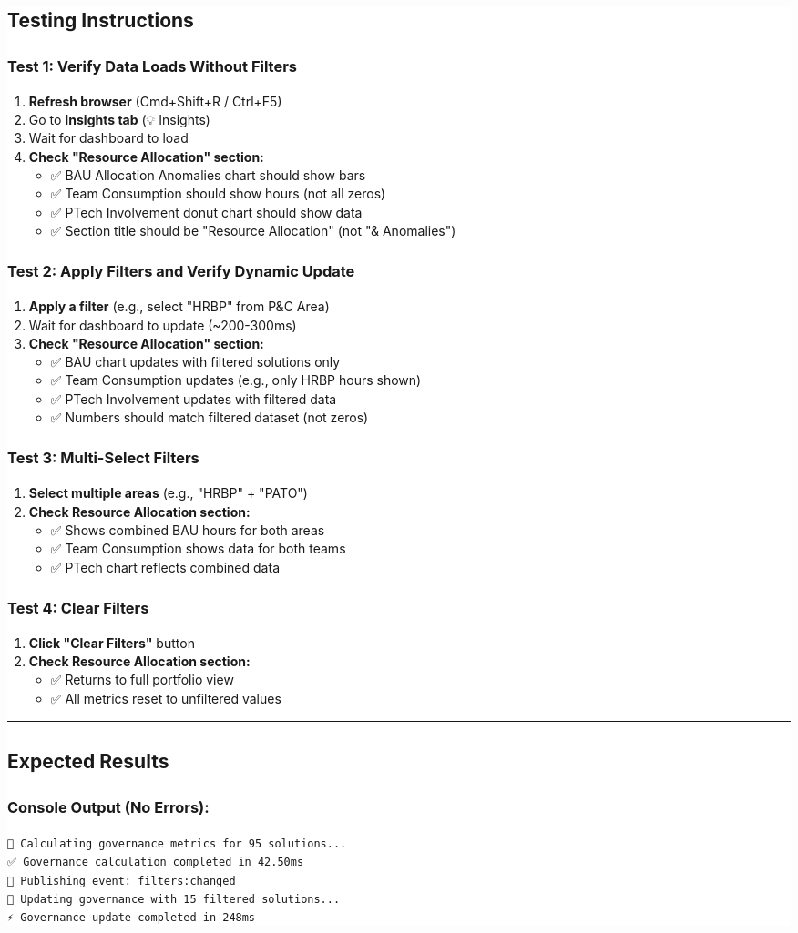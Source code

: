 
## Testing Instructions

### Test 1: Verify Data Loads Without Filters

1. **Refresh browser** (Cmd+Shift+R / Ctrl+F5)
2. Go to **Insights tab** (💡 Insights)
3. Wait for dashboard to load
4. **Check "Resource Allocation" section:**
   - ✅ BAU Allocation Anomalies chart should show bars
   - ✅ Team Consumption should show hours (not all zeros)
   - ✅ PTech Involvement donut chart should show data
   - ✅ Section title should be "Resource Allocation" (not "& Anomalies")

### Test 2: Apply Filters and Verify Dynamic Update

1. **Apply a filter** (e.g., select "HRBP" from P&C Area)
2. Wait for dashboard to update (~200-300ms)
3. **Check "Resource Allocation" section:**
   - ✅ BAU chart updates with filtered solutions only
   - ✅ Team Consumption updates (e.g., only HRBP hours shown)
   - ✅ PTech Involvement updates with filtered data
   - ✅ Numbers should match filtered dataset (not zeros)

### Test 3: Multi-Select Filters

1. **Select multiple areas** (e.g., "HRBP" + "PATO")
2. **Check Resource Allocation section:**
   - ✅ Shows combined BAU hours for both areas
   - ✅ Team Consumption shows data for both teams
   - ✅ PTech chart reflects combined data

### Test 4: Clear Filters

1. **Click "Clear Filters"** button
2. **Check Resource Allocation section:**
   - ✅ Returns to full portfolio view
   - ✅ All metrics reset to unfiltered values

---

## Expected Results

### Console Output (No Errors):
```
🔢 Calculating governance metrics for 95 solutions...
✅ Governance calculation completed in 42.50ms
📡 Publishing event: filters:changed
🔄 Updating governance with 15 filtered solutions...
⚡ Governance update completed in 248ms
```
